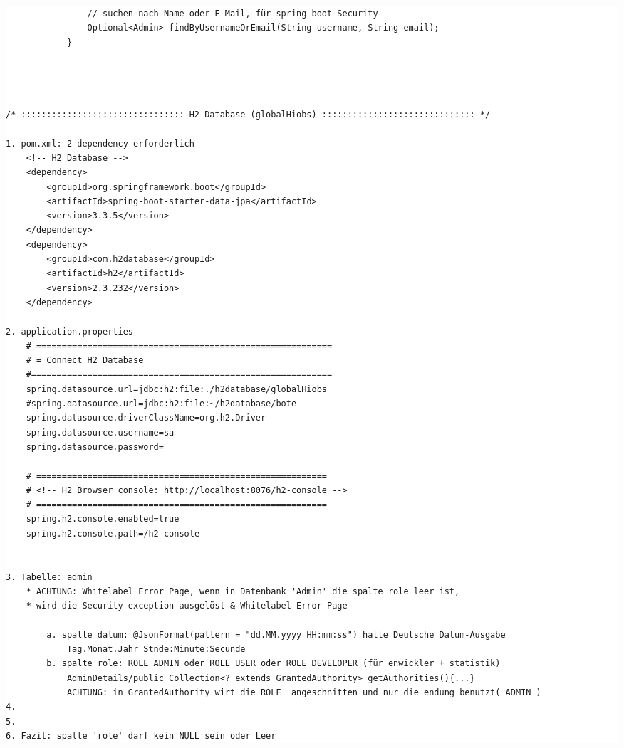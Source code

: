                     // suchen nach Name oder E-Mail, für spring boot Security
                    Optional<Admin> findByUsernameOrEmail(String username, String email);
                }
                



    /* :::::::::::::::::::::::::::::::: H2-Database (globalHiobs) :::::::::::::::::::::::::::::: */

    1. pom.xml: 2 dependency erforderlich 
        <!-- H2 Database -->
		<dependency>
			<groupId>org.springframework.boot</groupId>
			<artifactId>spring-boot-starter-data-jpa</artifactId>
			<version>3.3.5</version>
		</dependency>
        <dependency>
			<groupId>com.h2database</groupId>
			<artifactId>h2</artifactId>
			<version>2.3.232</version>
		</dependency>

    2. application.properties
        # ==========================================================
        # = Connect H2 Database
        #===========================================================
        spring.datasource.url=jdbc:h2:file:./h2database/globalHiobs
        #spring.datasource.url=jdbc:h2:file:~/h2database/bote
        spring.datasource.driverClassName=org.h2.Driver
        spring.datasource.username=sa
        spring.datasource.password=

        # =========================================================
        # <!-- H2 Browser console: http://localhost:8076/h2-console -->
        # =========================================================
        spring.h2.console.enabled=true
        spring.h2.console.path=/h2-console


    3. Tabelle: admin 
        * ACHTUNG: Whitelabel Error Page, wenn in Datenbank 'Admin' die spalte role leer ist,
        * wird die Security-exception ausgelöst & Whitelabel Error Page

            a. spalte datum: @JsonFormat(pattern = "dd.MM.yyyy HH:mm:ss") hatte Deutsche Datum-Ausgabe
                Tag.Monat.Jahr Stnde:Minute:Secunde
            b. spalte role: ROLE_ADMIN oder ROLE_USER oder ROLE_DEVELOPER (für enwickler + statistik)
                AdminDetails/public Collection<? extends GrantedAuthority> getAuthorities(){...} 
                ACHTUNG: in GrantedAuthority wirt die ROLE_ angeschnitten und nur die endung benutzt( ADMIN )
    4.
    5.
    6. Fazit: spalte 'role' darf kein NULL sein oder Leer
